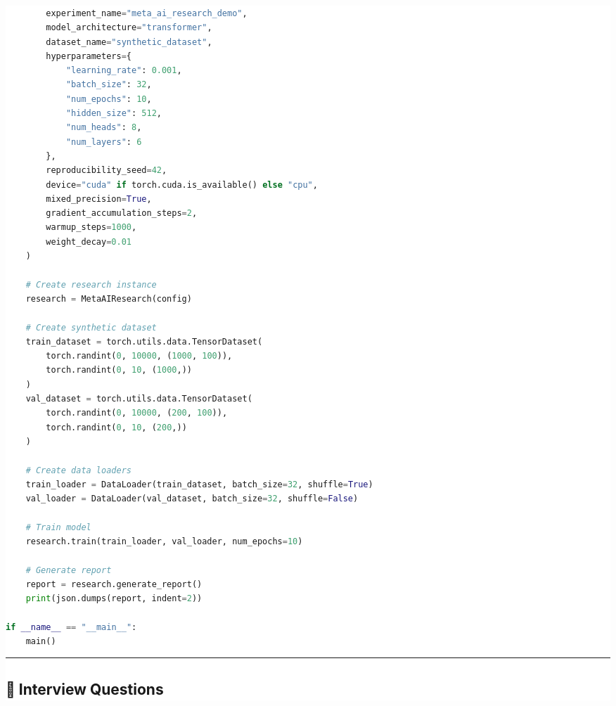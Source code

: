 ```python
        experiment_name="meta_ai_research_demo",
        model_architecture="transformer",
        dataset_name="synthetic_dataset",
        hyperparameters={
            "learning_rate": 0.001,
            "batch_size": 32,
            "num_epochs": 10,
            "hidden_size": 512,
            "num_heads": 8,
            "num_layers": 6
        },
        reproducibility_seed=42,
        device="cuda" if torch.cuda.is_available() else "cpu",
        mixed_precision=True,
        gradient_accumulation_steps=2,
        warmup_steps=1000,
        weight_decay=0.01
    )
    
    # Create research instance
    research = MetaAIResearch(config)
    
    # Create synthetic dataset
    train_dataset = torch.utils.data.TensorDataset(
        torch.randint(0, 10000, (1000, 100)),
        torch.randint(0, 10, (1000,))
    )
    val_dataset = torch.utils.data.TensorDataset(
        torch.randint(0, 10000, (200, 100)),
        torch.randint(0, 10, (200,))
    )
    
    # Create data loaders
    train_loader = DataLoader(train_dataset, batch_size=32, shuffle=True)
    val_loader = DataLoader(val_dataset, batch_size=32, shuffle=False)
    
    # Train model
    research.train(train_loader, val_loader, num_epochs=10)
    
    # Generate report
    report = research.generate_report()
    print(json.dumps(report, indent=2))

if __name__ == "__main__":
    main()
```

---

## 🎯 **Interview Questions**
